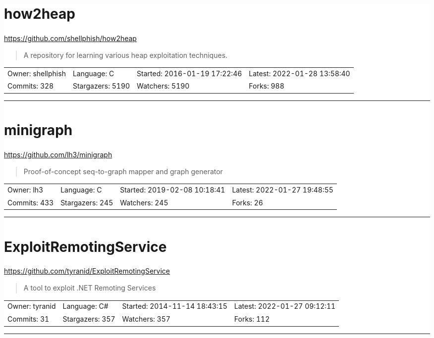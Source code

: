 
# how2heap

https://github.com/shellphish/how2heap
<blockquote>
A repository for learning various heap exploitation techniques.
</blockquote>

<table>
<tr><td>Owner: shellphish</td>
    <td>Language: C</td>
    <td>Started: 2016-01-19 17:22:46</td>
    <td>Latest: 2022-01-28 13:58:40</td></tr>
<tr><td>Commits: 328</td>
    <td>Stargazers: 5190</td>
    <td>Watchers: 5190</td>
    <td>Forks: 988</td></tr>
</table>

---

# minigraph

https://github.com/lh3/minigraph
<blockquote>
Proof-of-concept seq-to-graph mapper and graph generator
</blockquote>

<table>
<tr><td>Owner: lh3</td>
    <td>Language: C</td>
    <td>Started: 2019-02-08 10:18:41</td>
    <td>Latest: 2022-01-27 19:48:55</td></tr>
<tr><td>Commits: 433</td>
    <td>Stargazers: 245</td>
    <td>Watchers: 245</td>
    <td>Forks: 26</td></tr>
</table>

---

# ExploitRemotingService

https://github.com/tyranid/ExploitRemotingService
<blockquote>
A tool to exploit .NET Remoting Services
</blockquote>

<table>
<tr><td>Owner: tyranid</td>
    <td>Language: C#</td>
    <td>Started: 2014-11-14 18:43:15</td>
    <td>Latest: 2022-01-27 09:12:11</td></tr>
<tr><td>Commits: 31</td>
    <td>Stargazers: 357</td>
    <td>Watchers: 357</td>
    <td>Forks: 112</td></tr>
</table>

---